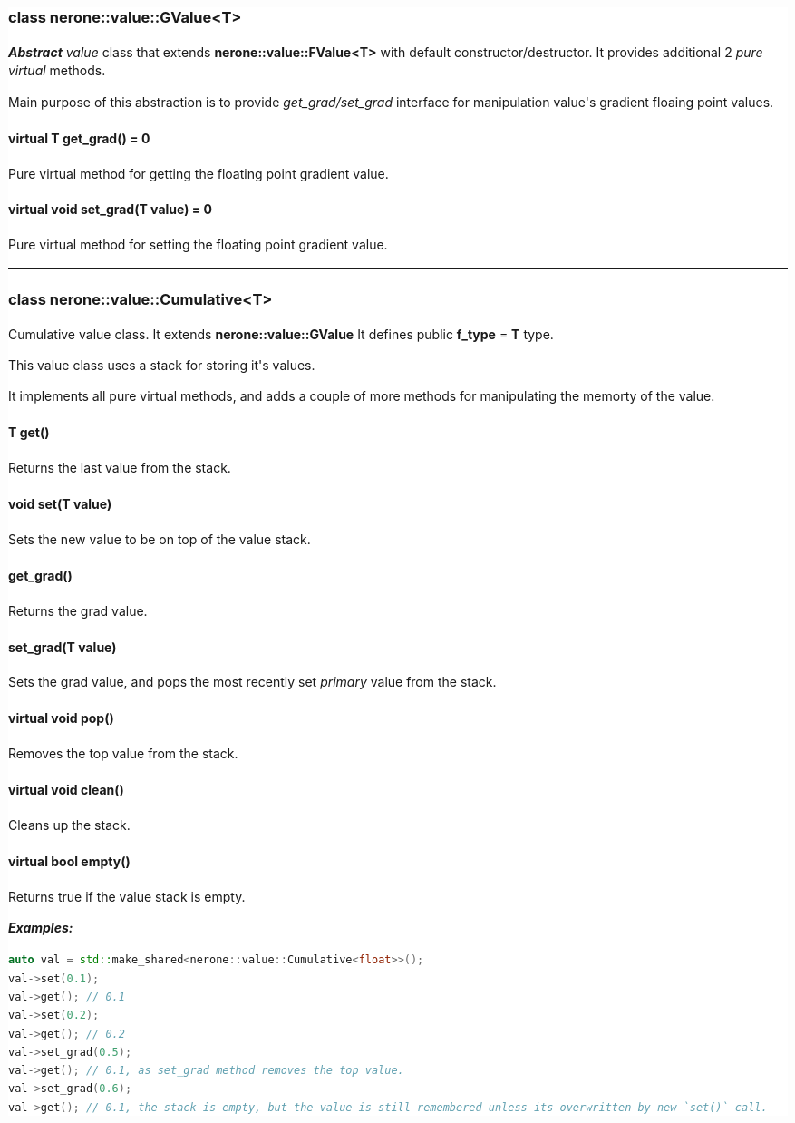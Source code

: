 ### class nerone::value::GValue\<T\>
***Abstract*** *value* class that extends **nerone::value::FValue\<T\>** with default constructor/destructor. It provides additional 2 *pure virtual* methods.

Main purpose of this abstraction is to provide *get_grad/set_grad* interface for manipulation value's gradient floaing point values.

#### virtual T get_grad() = 0
Pure virtual method for getting the floating point gradient value.

#### virtual void set_grad(T value) = 0
Pure virtual method for setting the floating point gradient value.
___

### class nerone::value::Cumulative\<T\>
Cumulative value class. It extends **nerone::value::GValue** It defines public **f_type** = **T** type.

This value class uses a stack for storing it's values.

It implements all pure virtual methods, and adds a couple of more methods for manipulating the memorty of the value.

#### T get()
Returns the last value from the stack.

#### void set(T value)
Sets the new value to be on top of the value stack.

#### get_grad()
Returns the grad value.

#### set_grad(T value)
Sets the grad value, and pops the most recently set *primary* value from the stack.

#### virtual void pop()
Removes the top value from the stack.

#### virtual void clean()
Cleans up the stack.

#### virtual bool empty()
Returns true if the value stack is empty.

***Examples:***
```c++
auto val = std::make_shared<nerone::value::Cumulative<float>>();
val->set(0.1);
val->get(); // 0.1
val->set(0.2);
val->get(); // 0.2
val->set_grad(0.5);
val->get(); // 0.1, as set_grad method removes the top value.
val->set_grad(0.6);
val->get(); // 0.1, the stack is empty, but the value is still remembered unless its overwritten by new `set()` call.
```
